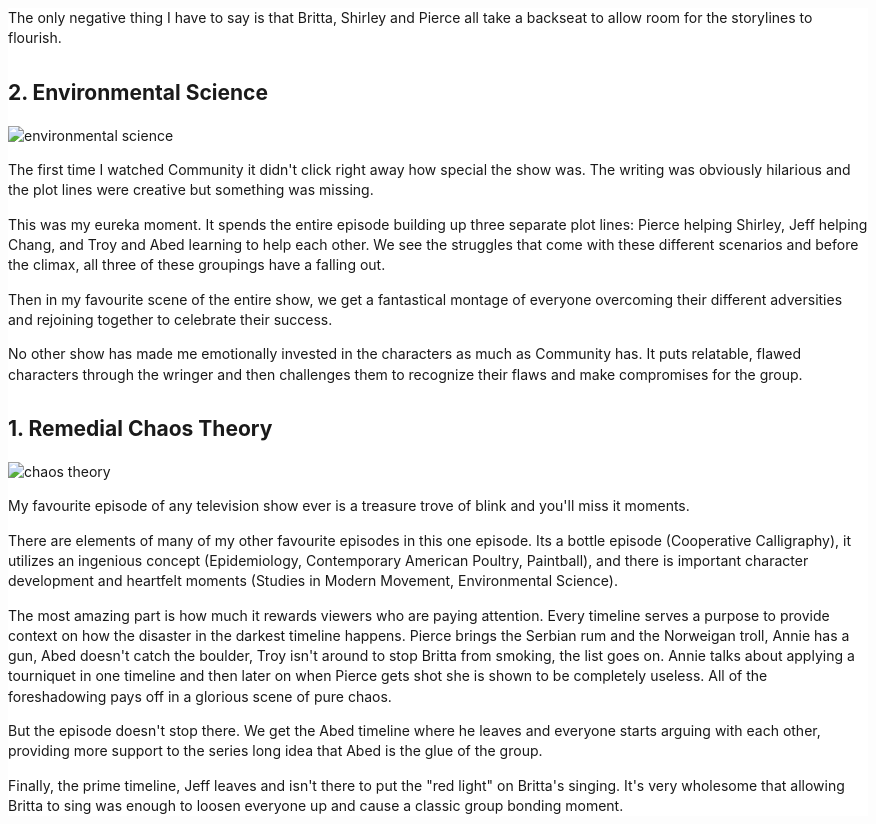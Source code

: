 The only negative thing I have to say is that Britta, Shirley and Pierce all take a backseat to allow room for the storylines to flourish.

## 2. Environmental Science

<img class="blog-image" src="/assets/images/community_episodes/environmental_science.jpg" alt="environmental science" />

The first time I watched Community it didn't click right away how special the show was. The writing was obviously hilarious and the plot lines were creative but something was missing.

This was my eureka moment. It spends the entire episode building up three separate plot lines: Pierce helping Shirley, Jeff helping Chang, and Troy and Abed learning to help each other. We see the struggles that come with these different scenarios and before the climax, all three of these groupings have a falling out.

Then in my favourite scene of the entire show, we get a fantastical montage of everyone overcoming their different adversities and rejoining together to celebrate their success.

No other show has made me emotionally invested in the characters as much as Community has. It puts relatable, flawed characters through the wringer and then challenges them to recognize their flaws and make compromises for the group.
 

## 1. Remedial Chaos Theory

<img class="blog-image" src="/assets/images/community_episodes/chaos_theory.jpg" alt="chaos theory" />

My favourite episode of any television show ever is a treasure trove of blink and you'll miss it moments. 

There are elements of many of my other favourite episodes in this one episode. Its a bottle episode (Cooperative Calligraphy), it utilizes an ingenious concept (Epidemiology, Contemporary American Poultry, Paintball), and there is important character development and heartfelt moments (Studies in Modern Movement, Environmental Science). 

The most amazing part is how much it rewards viewers who are paying attention. Every timeline serves a purpose to provide context on how the disaster in the darkest timeline happens. Pierce brings the Serbian rum and the Norweigan troll, Annie has a gun, Abed doesn't catch the boulder, Troy isn't around to stop Britta from smoking, the list goes on. Annie talks about applying a tourniquet in one timeline and then later on when Pierce gets shot she is shown to be completely useless. All of the foreshadowing pays off in a glorious scene of pure chaos. 

But the episode doesn't stop there. We get the Abed timeline where he leaves and everyone starts arguing with each other, providing more support to the series long idea that Abed is the glue of the group. 

Finally, the prime timeline, Jeff leaves and isn't there to put the "red light" on Britta's singing. It's very wholesome that allowing Britta to sing was enough to loosen everyone up and cause a classic group bonding moment.